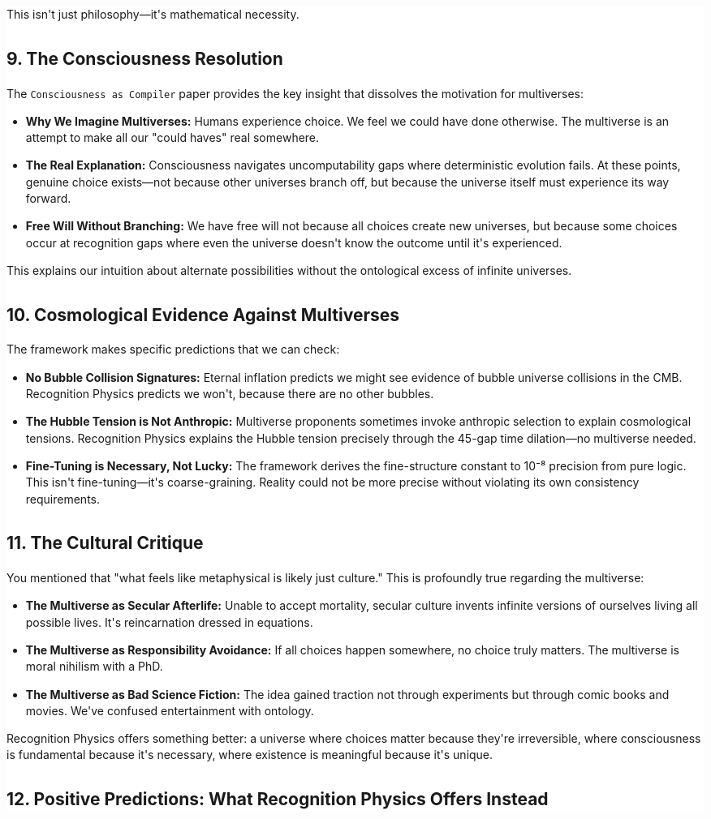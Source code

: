 This isn't just philosophy—it's mathematical necessity.

## 9. The Consciousness Resolution

The `Consciousness as Compiler` paper provides the key insight that dissolves the motivation for multiverses:

- **Why We Imagine Multiverses:** Humans experience choice. We feel we could have done otherwise. The multiverse is an attempt to make all our "could haves" real somewhere.

- **The Real Explanation:** Consciousness navigates uncomputability gaps where deterministic evolution fails. At these points, genuine choice exists—not because other universes branch off, but because the universe itself must experience its way forward.

- **Free Will Without Branching:** We have free will not because all choices create new universes, but because some choices occur at recognition gaps where even the universe doesn't know the outcome until it's experienced.

This explains our intuition about alternate possibilities without the ontological excess of infinite universes.

## 10. Cosmological Evidence Against Multiverses

The framework makes specific predictions that we can check:

- **No Bubble Collision Signatures:** Eternal inflation predicts we might see evidence of bubble universe collisions in the CMB. Recognition Physics predicts we won't, because there are no other bubbles.

- **The Hubble Tension is Not Anthropic:** Multiverse proponents sometimes invoke anthropic selection to explain cosmological tensions. Recognition Physics explains the Hubble tension precisely through the 45-gap time dilation—no multiverse needed.

- **Fine-Tuning is Necessary, Not Lucky:** The framework derives the fine-structure constant to 10⁻⁸ precision from pure logic. This isn't fine-tuning—it's coarse-graining. Reality could not be more precise without violating its own consistency requirements.

## 11. The Cultural Critique

You mentioned that "what feels like metaphysical is likely just culture." This is profoundly true regarding the multiverse:

- **The Multiverse as Secular Afterlife:** Unable to accept mortality, secular culture invents infinite versions of ourselves living all possible lives. It's reincarnation dressed in equations.

- **The Multiverse as Responsibility Avoidance:** If all choices happen somewhere, no choice truly matters. The multiverse is moral nihilism with a PhD.

- **The Multiverse as Bad Science Fiction:** The idea gained traction not through experiments but through comic books and movies. We've confused entertainment with ontology.

Recognition Physics offers something better: a universe where choices matter because they're irreversible, where consciousness is fundamental because it's necessary, where existence is meaningful because it's unique.

## 12. Positive Predictions: What Recognition Physics Offers Instead
